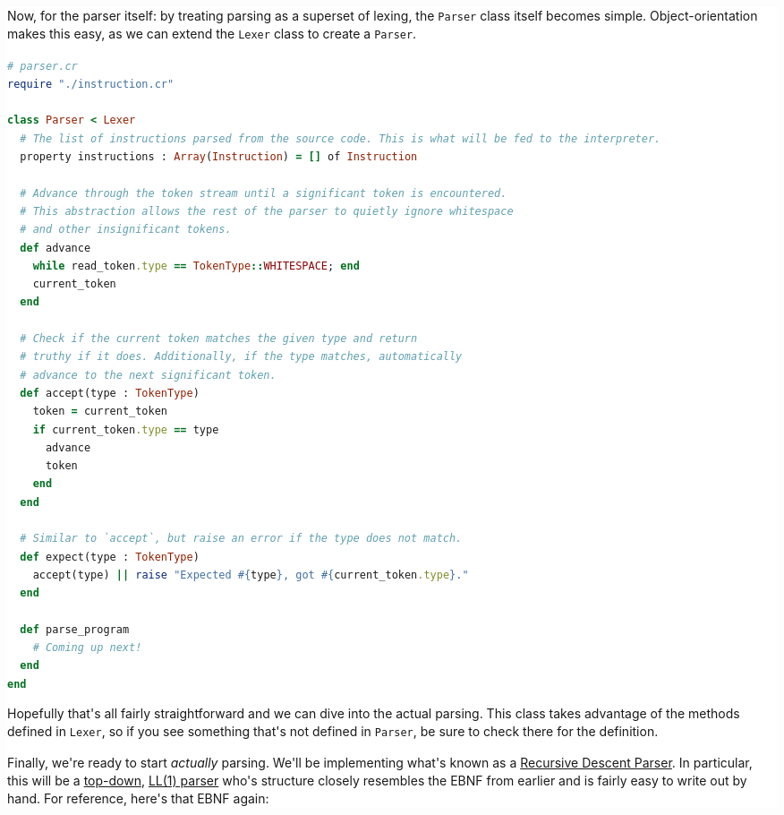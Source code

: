 Now, for the parser itself: by treating parsing as a superset of lexing, the `Parser` class itself becomes simple. Object-orientation makes this easy, as we can extend the `Lexer` class to create a `Parser`.

```ruby
# parser.cr
require "./instruction.cr"

class Parser < Lexer
  # The list of instructions parsed from the source code. This is what will be fed to the interpreter.
  property instructions : Array(Instruction) = [] of Instruction

  # Advance through the token stream until a significant token is encountered.
  # This abstraction allows the rest of the parser to quietly ignore whitespace
  # and other insignificant tokens.
  def advance
    while read_token.type == TokenType::WHITESPACE; end
    current_token
  end

  # Check if the current token matches the given type and return
  # truthy if it does. Additionally, if the type matches, automatically
  # advance to the next significant token.
  def accept(type : TokenType)
    token = current_token
    if current_token.type == type
      advance
      token
    end
  end

  # Similar to `accept`, but raise an error if the type does not match.
  def expect(type : TokenType)
    accept(type) || raise "Expected #{type}, got #{current_token.type}."
  end

  def parse_program
    # Coming up next!
  end
end
```

Hopefully that's all fairly straightforward and we can dive into the actual parsing. This class takes advantage of the methods defined in `Lexer`, so if you see something that's not defined in `Parser`, be sure to check there for the definition.

Finally, we're ready to start _actually_ parsing. We'll be implementing what's known as a [Recursive Descent Parser](https://en.wikipedia.org/wiki/Recursive_descent_parser). In particular, this will be a [top-down](https://en.wikipedia.org/wiki/Top-down_parsing), [LL(1) parser](https://en.wikipedia.org/wiki/LL_parser) who's structure closely resembles the EBNF from earlier and is fairly easy to write out by hand. For reference, here's that EBNF again:

